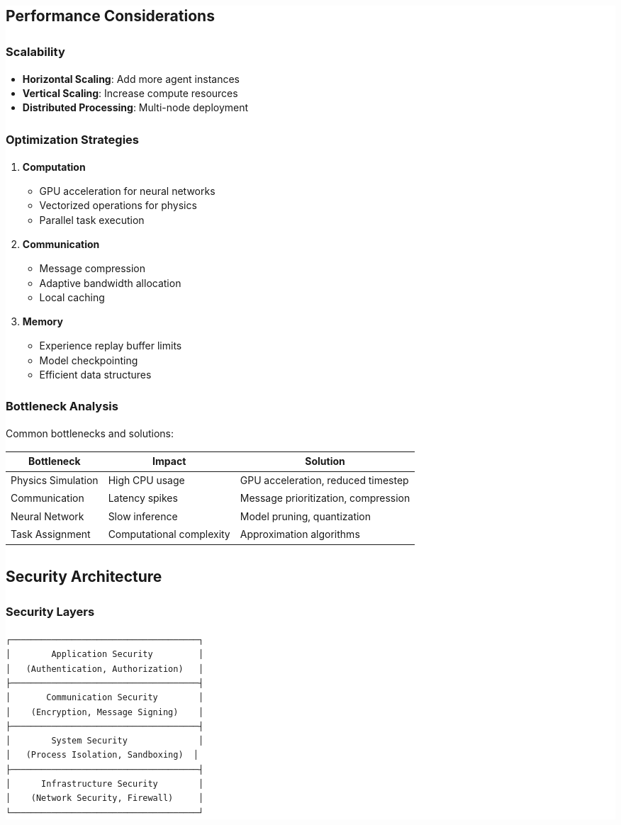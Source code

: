 ## Performance Considerations

### Scalability

- **Horizontal Scaling**: Add more agent instances
- **Vertical Scaling**: Increase compute resources
- **Distributed Processing**: Multi-node deployment

### Optimization Strategies

1. **Computation**
   - GPU acceleration for neural networks
   - Vectorized operations for physics
   - Parallel task execution

2. **Communication**
   - Message compression
   - Adaptive bandwidth allocation
   - Local caching

3. **Memory**
   - Experience replay buffer limits
   - Model checkpointing
   - Efficient data structures

### Bottleneck Analysis

Common bottlenecks and solutions:

| Bottleneck | Impact | Solution |
|------------|--------|----------|
| Physics Simulation | High CPU usage | GPU acceleration, reduced timestep |
| Communication | Latency spikes | Message prioritization, compression |
| Neural Network | Slow inference | Model pruning, quantization |
| Task Assignment | Computational complexity | Approximation algorithms |

## Security Architecture

### Security Layers

```
┌─────────────────────────────────────┐
│        Application Security         │
│   (Authentication, Authorization)   │
├─────────────────────────────────────┤
│       Communication Security        │
│    (Encryption, Message Signing)    │
├─────────────────────────────────────┤
│        System Security              │
│   (Process Isolation, Sandboxing)  │
├─────────────────────────────────────┤
│      Infrastructure Security        │
│    (Network Security, Firewall)     │
└─────────────────────────────────────┘
```

